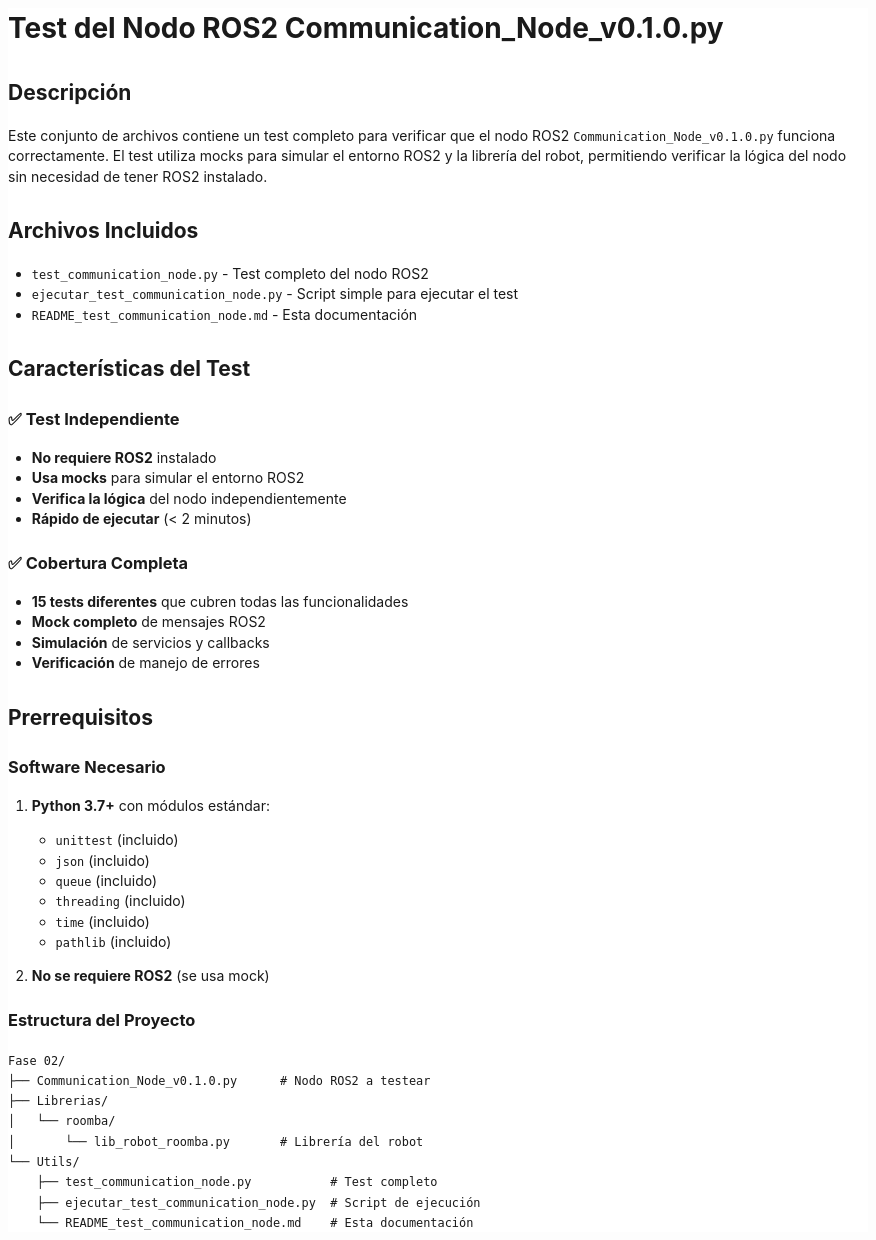 # Test del Nodo ROS2 Communication_Node_v0.1.0.py

## Descripción

Este conjunto de archivos contiene un test completo para verificar que el nodo ROS2 `Communication_Node_v0.1.0.py` funciona correctamente. El test utiliza mocks para simular el entorno ROS2 y la librería del robot, permitiendo verificar la lógica del nodo sin necesidad de tener ROS2 instalado.

## Archivos Incluidos

- `test_communication_node.py` - Test completo del nodo ROS2
- `ejecutar_test_communication_node.py` - Script simple para ejecutar el test
- `README_test_communication_node.md` - Esta documentación

## Características del Test

### ✅ Test Independiente
- **No requiere ROS2** instalado
- **Usa mocks** para simular el entorno ROS2
- **Verifica la lógica** del nodo independientemente
- **Rápido de ejecutar** (< 2 minutos)

### ✅ Cobertura Completa
- **15 tests diferentes** que cubren todas las funcionalidades
- **Mock completo** de mensajes ROS2
- **Simulación** de servicios y callbacks
- **Verificación** de manejo de errores

## Prerrequisitos

### Software Necesario

1. **Python 3.7+** con módulos estándar:
   - `unittest` (incluido)
   - `json` (incluido)
   - `queue` (incluido)
   - `threading` (incluido)
   - `time` (incluido)
   - `pathlib` (incluido)

2. **No se requiere ROS2** (se usa mock)

### Estructura del Proyecto

```
Fase 02/
├── Communication_Node_v0.1.0.py      # Nodo ROS2 a testear
├── Librerias/
│   └── roomba/
│       └── lib_robot_roomba.py       # Librería del robot
└── Utils/
    ├── test_communication_node.py           # Test completo
    ├── ejecutar_test_communication_node.py  # Script de ejecución
    └── README_test_communication_node.md    # Esta documentación
```

